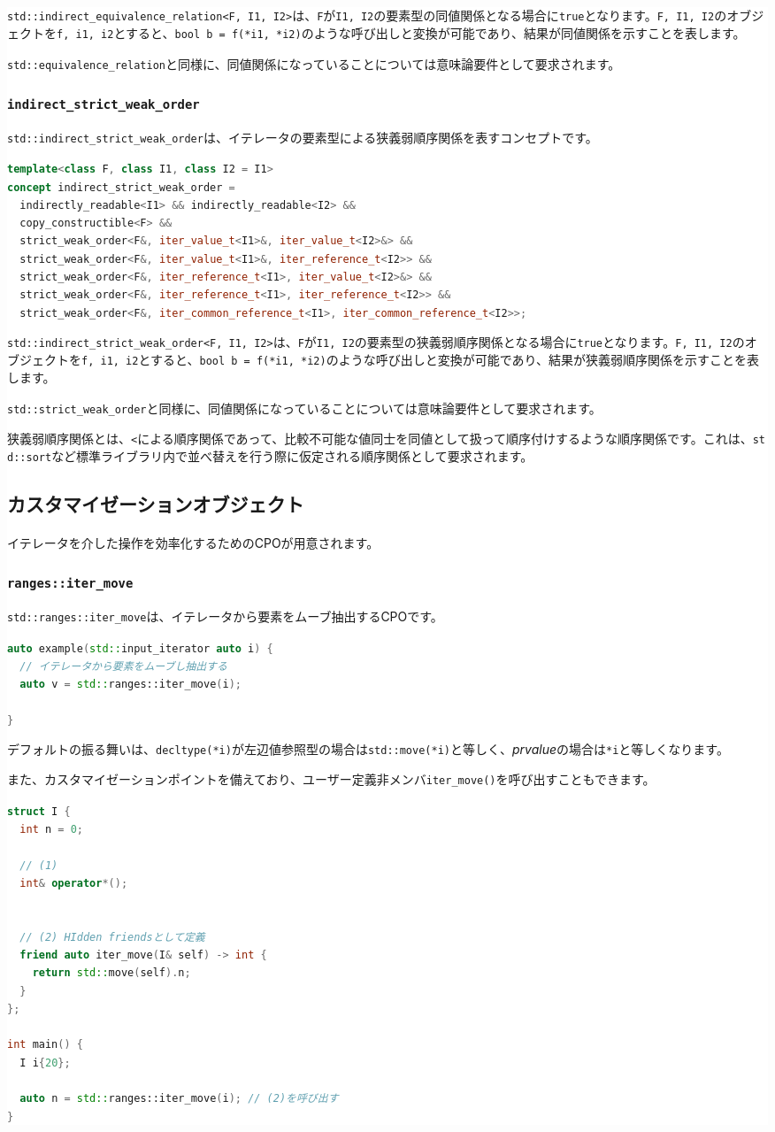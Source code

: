 `std::indirect_equivalence_relation<F, I1, I2>`は、`F`が`I1, I2`の要素型の同値関係となる場合に`true`となります。`F, I1, I2`のオブジェクトを`f, i1, i2`とすると、`bool b = f(*i1, *i2)`のような呼び出しと変換が可能であり、結果が同値関係を示すことを表します。

`std::equivalence_relation`と同様に、同値関係になっていることについては意味論要件として要求されます。

### `indirect_strict_weak_order`

`std::indirect_strict_weak_order`は、イテレータの要素型による狭義弱順序関係を表すコンセプトです。

```cpp
template<class F, class I1, class I2 = I1>
concept indirect_strict_weak_order =
  indirectly_readable<I1> && indirectly_readable<I2> &&
  copy_constructible<F> &&
  strict_weak_order<F&, iter_value_t<I1>&, iter_value_t<I2>&> &&
  strict_weak_order<F&, iter_value_t<I1>&, iter_reference_t<I2>> &&
  strict_weak_order<F&, iter_reference_t<I1>, iter_value_t<I2>&> &&
  strict_weak_order<F&, iter_reference_t<I1>, iter_reference_t<I2>> &&
  strict_weak_order<F&, iter_common_reference_t<I1>, iter_common_reference_t<I2>>;
```

`std::indirect_strict_weak_order<F, I1, I2>`は、`F`が`I1, I2`の要素型の狭義弱順序関係となる場合に`true`となります。`F, I1, I2`のオブジェクトを`f, i1, i2`とすると、`bool b = f(*i1, *i2)`のような呼び出しと変換が可能であり、結果が狭義弱順序関係を示すことを表します。

`std::strict_weak_order`と同様に、同値関係になっていることについては意味論要件として要求されます。

狭義弱順序関係とは、`<`による順序関係であって、比較不可能な値同士を同値として扱って順序付けするような順序関係です。これは、`std::sort`など標準ライブラリ内で並べ替えを行う際に仮定される順序関係として要求されます。

## カスタマイゼーションオブジェクト

イテレータを介した操作を効率化するためのCPOが用意されます。

### `ranges::iter_move`

`std::ranges::iter_move`は、イテレータから要素をムーブ抽出するCPOです。

```cpp
auto example(std::input_iterator auto i) {
  // イテレータから要素をムーブし抽出する
  auto v = std::ranges::iter_move(i);

}
```

デフォルトの振る舞いは、`decltype(*i)`が左辺値参照型の場合は`std::move(*i)`と等しく、*prvalue*の場合は`*i`と等しくなります。

また、カスタマイゼーションポイントを備えており、ユーザー定義非メンバ`iter_move()`を呼び出すこともできます。

```cpp
struct I {
  int n = 0;

  // (1)
  int& operator*();


  // (2) HIdden friendsとして定義
  friend auto iter_move(I& self) -> int {
    return std::move(self).n;
  }
};

int main() {
  I i{20};

  auto n = std::ranges::iter_move(i); // (2)を呼び出す
}
```